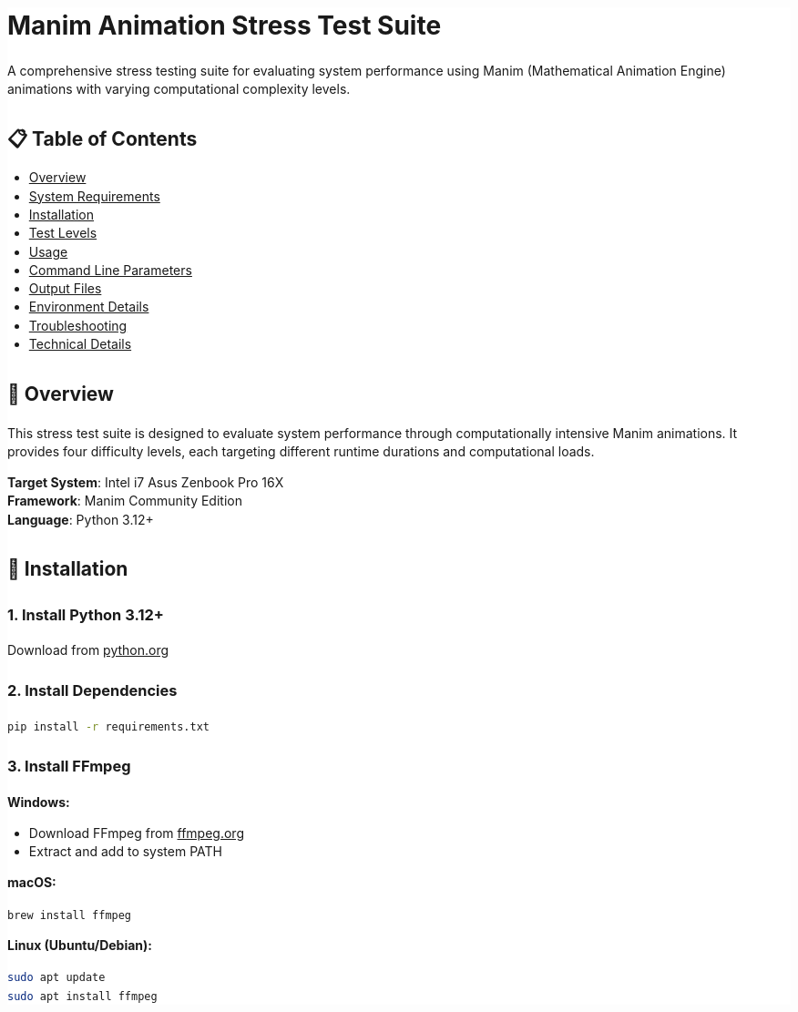 # Manim Animation Stress Test Suite

A comprehensive stress testing suite for evaluating system performance using Manim (Mathematical Animation Engine) animations with varying computational complexity levels.

## 📋 Table of Contents

- [Overview](#overview)
- [System Requirements](#system-requirements)
- [Installation](#installation)
- [Test Levels](#test-levels)
- [Usage](#usage)
- [Command Line Parameters](#command-line-parameters)
- [Output Files](#output-files)
- [Environment Details](#environment-details)
- [Troubleshooting](#troubleshooting)
- [Technical Details](#technical-details)

## 🎯 Overview

This stress test suite is designed to evaluate system performance through computationally intensive Manim animations. It provides four difficulty levels, each targeting different runtime durations and computational loads.

**Target System**: Intel i7 Asus Zenbook Pro 16X  
**Framework**: Manim Community Edition  
**Language**: Python 3.12+


## 🔧 Installation

### 1. Install Python 3.12+
Download from [python.org](https://www.python.org/downloads/)

### 2. Install Dependencies
```bash
pip install -r requirements.txt
```

### 3. Install FFmpeg
**Windows:**
- Download FFmpeg from [ffmpeg.org](https://ffmpeg.org/download.html)
- Extract and add to system PATH

**macOS:**
```bash
brew install ffmpeg
```

**Linux (Ubuntu/Debian):**
```bash
sudo apt update
sudo apt install ffmpeg
```
